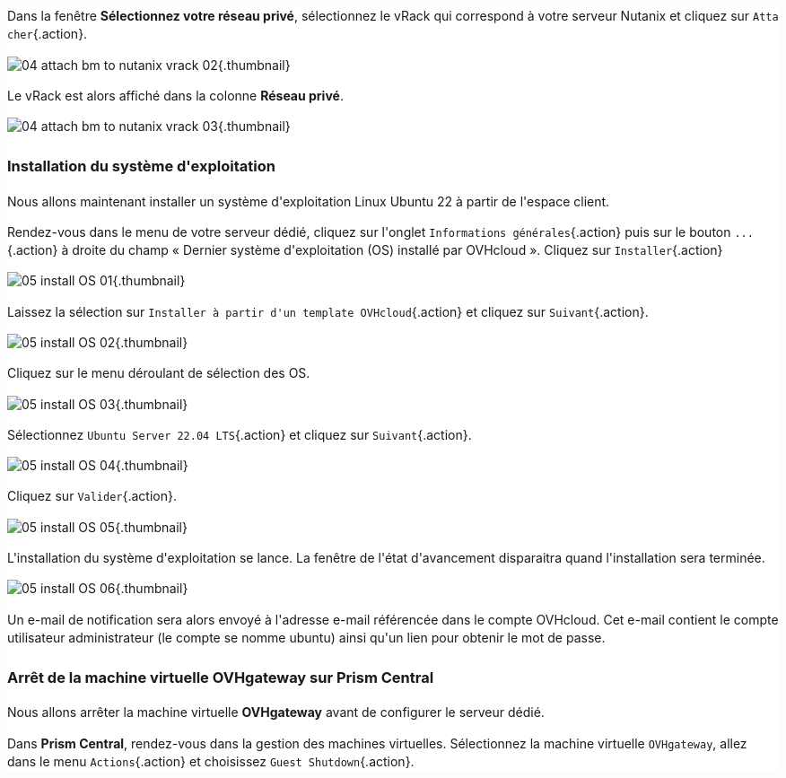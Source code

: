 Dans la fenêtre **Sélectionnez votre réseau privé**, sélectionnez le vRack qui correspond à votre serveur Nutanix et cliquez sur `Attacher`{.action}.

![04 attach bm to nutanix vrack 02](04-attach-bm-to-nutanix-vrack02.png){.thumbnail}

Le vRack est alors affiché dans la colonne **Réseau privé**.

![04 attach bm to nutanix vrack 03](04-attach-bm-to-nutanix-vrack03.png){.thumbnail}

### Installation du système d'exploitation

Nous allons maintenant installer un système d'exploitation Linux Ubuntu 22 à partir de l'espace client.

Rendez-vous dans le menu de votre serveur dédié, cliquez sur l'onglet `Informations générales`{.action} puis sur le bouton `...`{.action} à droite du champ « Dernier système d'exploitation (OS) installé par OVHcloud ». Cliquez sur `Installer`{.action}

![05 install OS 01](05-install-os01.png){.thumbnail}

Laissez la sélection sur `Installer à partir d'un template OVHcloud`{.action} et cliquez sur `Suivant`{.action}.

![05 install OS 02](05-install-os02.png){.thumbnail}

Cliquez sur le menu déroulant de sélection des OS.

![05 install OS 03](05-install-os03.png){.thumbnail}

Sélectionnez `Ubuntu Server 22.04 LTS`{.action} et cliquez sur `Suivant`{.action}.

![05 install OS 04](05-install-os04.png){.thumbnail}

Cliquez sur `Valider`{.action}.

![05 install OS 05](05-install-os05.png){.thumbnail}

L'installation du système d'exploitation se lance. La fenêtre de l'état d'avancement disparaitra quand l'installation sera terminée.

![05 install OS 06](05-install-os06.png){.thumbnail}

Un e-mail de notification sera alors envoyé à l'adresse e-mail référencée dans le compte OVHcloud. Cet e-mail contient le compte utilisateur administrateur (le compte se nomme ubuntu) ainsi qu'un lien pour obtenir le mot de passe.

### Arrêt de la machine virtuelle OVHgateway sur Prism Central

Nous allons arrêter la machine virtuelle **OVHgateway** avant de configurer le serveur dédié.

Dans **Prism Central**, rendez-vous dans la gestion des machines virtuelles. Sélectionnez la machine virtuelle `OVHgateway`, allez dans le menu `Actions`{.action} et choisissez `Guest Shutdown`{.action}.
